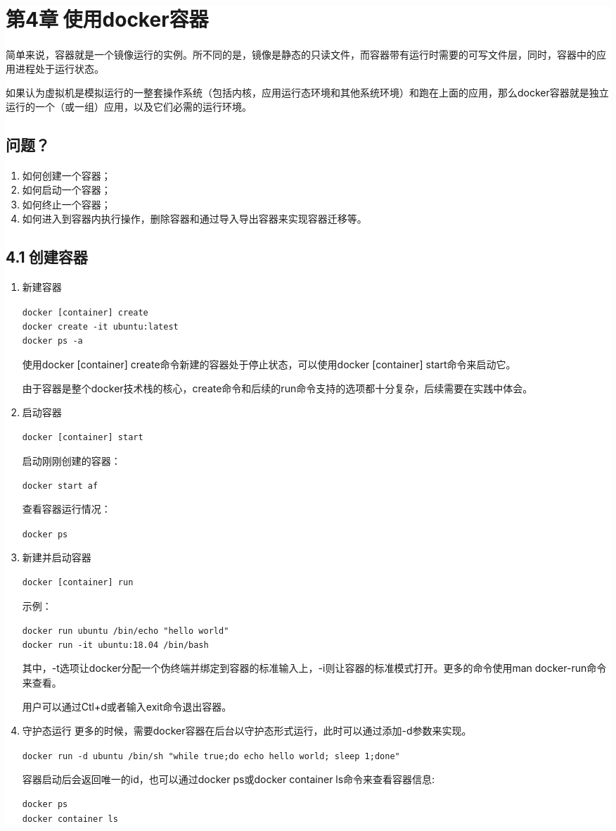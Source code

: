 # 第4章 使用docker容器

简单来说，容器就是一个镜像运行的实例。所不同的是，镜像是静态的只读文件，而容器带有运行时需要的可写文件层，同时，容器中的应用进程处于运行状态。

如果认为虚拟机是模拟运行的一整套操作系统（包括内核，应用运行态环境和其他系统环境）和跑在上面的应用，那么docker容器就是独立运行的一个（或一组）应用，以及它们必需的运行环境。

## 问题？

1. 如何创建一个容器；
2. 如何启动一个容器；
3. 如何终止一个容器；
4. 如何进入到容器内执行操作，删除容器和通过导入导出容器来实现容器迁移等。

## 4.1 创建容器

1. 新建容器
    ```
    docker [container] create 
    docker create -it ubuntu:latest
    docker ps -a
    ```
    使用docker [container] create命令新建的容器处于停止状态，可以使用docker [container] start命令来启动它。
    
    由于容器是整个docker技术栈的核心，create命令和后续的run命令支持的选项都十分复杂，后续需要在实践中体会。

2. 启动容器
    ```
    docker [container] start
    ```
    启动刚刚创建的容器：
    ```
    docker start af
    ```
    查看容器运行情况：
    ```
    docker ps
    ```
    
3. 新建并启动容器
    ```
    docker [container] run 
    ```
    示例：
    ```
    docker run ubuntu /bin/echo "hello world"
    docker run -it ubuntu:18.04 /bin/bash
    ```
    其中，-t选项让docker分配一个伪终端并绑定到容器的标准输入上，-i则让容器的标准模式打开。更多的命令使用man docker-run命令来查看。
    
    用户可以通过Ctl+d或者输入exit命令退出容器。
    
4. 守护态运行
    更多的时候，需要docker容器在后台以守护态形式运行，此时可以通过添加-d参数来实现。
    ```
    docker run -d ubuntu /bin/sh "while true;do echo hello world; sleep 1;done"
    ```
    容器启动后会返回唯一的id，也可以通过docker ps或docker container ls命令来查看容器信息:
    ```
    docker ps
    docker container ls
    ```
    